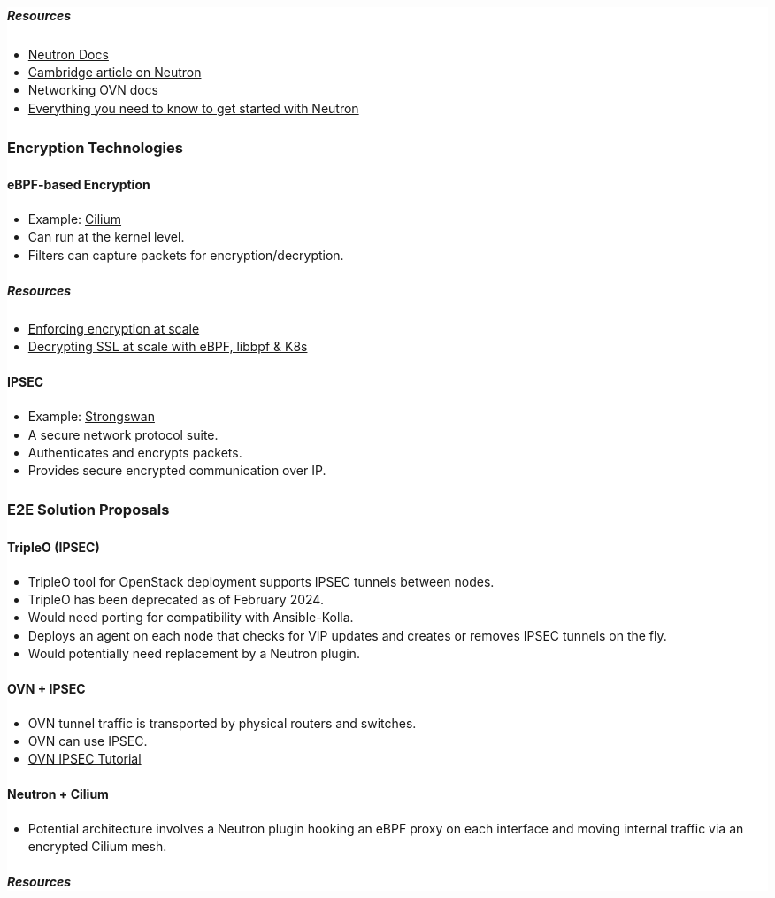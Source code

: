 ##### Resources

- [Neutron Docs](https://docs.openstack.org/neutron/latest/)
- [Cambridge article on Neutron](https://docs.hpc.cam.ac.uk/cloud/userguide/02-neutron.html)
- [Networking OVN docs](https://docs.openstack.org/networking-ovn/latest/)
- [Everything you need to know to get started with Neutron](https://superuser.openinfra.dev/articles/everything-you-need-to-know-to-get-started-with-neutron-f90e2797-26b7-4d1c-84d8-effef03f11d2/)

### Encryption Technologies

#### eBPF-based Encryption

- Example: [Cilium](https://cilium.io/)
- Can run at the kernel level.
- Filters can capture packets for encryption/decryption.

##### Resources

- [Enforcing encryption at scale](https://engineering.fb.com/2021/07/12/security/enforcing-encryption/)
- [Decrypting SSL at scale with eBPF, libbpf & K8s](https://www.airplane.dev/blog/decrypting-ssl-at-scale-with-ebpf)

#### IPSEC

- Example: [Strongswan](https://www.strongswan.org/)
- A secure network protocol suite.
- Authenticates and encrypts packets.
- Provides secure encrypted communication over IP.

### E2E Solution Proposals

#### TripleO (IPSEC)

- TripleO tool for OpenStack deployment supports IPSEC tunnels between nodes.
- TripleO has been deprecated as of February 2024.
- Would need porting for compatibility with Ansible-Kolla.
- Deploys an agent on each node that checks for VIP updates and creates or removes IPSEC tunnels on the fly.
- Would potentially need replacement by a Neutron plugin.

#### OVN + IPSEC

- OVN tunnel traffic is transported by physical routers and switches.
- OVN can use IPSEC.
- [OVN IPSEC Tutorial](https://docs.ovn.org/en/latest/tutorials/ovn-ipsec.html)

#### Neutron + Cilium

- Potential architecture involves a Neutron plugin hooking an eBPF proxy on each interface and moving internal traffic
  via an encrypted Cilium mesh.

##### Resources
